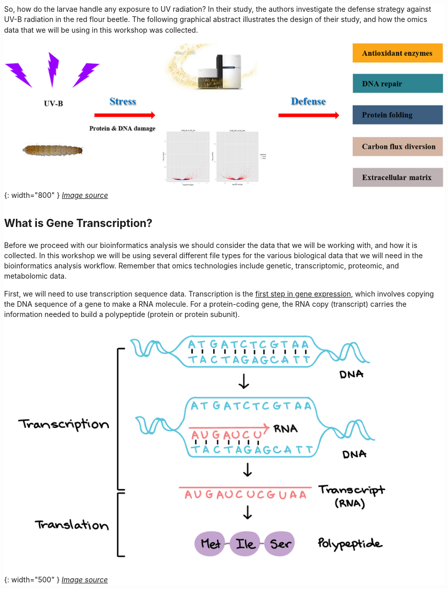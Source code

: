 So, how do the larvae handle any exposure to UV radiation? In their study, the authors investigate the defense strategy against UV-B radiation in the red flour beetle. The following graphical abstract illustrates the design of their study, and how the omics data that we will be using in this workshop was collected.

![Red Flour Beetle Study Design](../fig/beetleLarvae.jpg){: width="800" }
*[Image source][paperCite]*


## What is Gene Transcription?

Before we proceed with our bioinformatics analysis we should consider the data that we will be working with, and how it is collected. In this workshop we will be using several different file types for the various biological data that we will need in the bioinformatics analysis workflow. Remember that omics technologies include genetic, transcriptomic, proteomic, and metabolomic data.

First, we will need to use transcription sequence data. Transcription is the [first step in gene expression][dnaProcesses], which involves copying the DNA sequence of a gene to make a RNA molecule. For a protein-coding gene, the RNA copy (transcript) carries the information needed to build a polypeptide (protein or protein subunit).

![The Processes of Transcription & Translation](../fig/20ce29384b2e7ff0cdea72acaa5b1dbd7287ab00.png){: width="500" }
*[Image source][dnaProcesses]*


[beetleInfo]: https://entnemdept.ufl.edu/creatures/urban/beetles/red_flour_beetle.htm
[paperCite]: https://www.sciencedirect.com/science/article/pii/S0147651319302684
[radiationEffects]: https://www.mdpi.com/1420-3049/19/5/6202/htm 
[databases]: https://browse.welch.jhmi.edu/datasets/genomic-databases
[ibCite]: http://v2.insect-genome.com/
[dnaProcesses]: https://www.khanacademy.org/science/biology/gene-expression-central-dogma/transcription-of-dna-into-rna/a/overview-of-transcription
[deAnalysis]: https://www.ebi.ac.uk/training/online/courses/functional-genomics-ii-common-technologies-and-data-analysis-methods/rna-sequencing/performing-a-rna-seq-experiment/data-analysis/differential-gene-expression-analysis/
[rnaProtocol]: https://www.researchgate.net/figure/A-schematic-representation-of-the-RNA-sequencing-protocol_fig1_261205828
[dataFormatting]: https://rnnh.github.io/bioinfo-notebook/docs/file_formats.html
[fastqFormat]: https://support.illumina.com/bulletins/2016/04/fastq-files-explained.html
[fastqEx]: https://www.researchgate.net/figure/A-sample-of-the-FASTQ-file_fig2_309134977
[hlWebsite]: https://www.library.nd.edu/
[toolkitSRA]: https://trace.ncbi.nlm.nih.gov/Traces/sra/sra.cgi?view=toolkit_doc
[installSRA]: https://github.com/ncbi/sra-tools/wiki/02.-Installing-SRA-Toolkit
[flagFix]: https://stackoverflow.com/questions/42268180/tar-unrecognized-archive-format-error-when-trying-to-unpack-flower-photos-tgz
[sraConfig]: https://github.com/ncbi/sra-tools/wiki/03.-Quick-Toolkit-Configuration
[runSelector]: https://www.ncbi.nlm.nih.gov/Traces/study/
[samDump]: https://trace.ncbi.nlm.nih.gov/Traces/sra/sra.cgi?view=toolkit_doc&f=sam-dump
[tbPage]: http://v2.insect-genome.com/Organism/768
[fastqcCite]: https://www.bioinformatics.babraham.ac.uk/projects/fastqc/
[gffreadCite]: http://ccb.jhu.edu/software/stringtie/gff.shtml
[hisat2Cite]: http://daehwankimlab.github.io/hisat2/
[featureFiles]: https://seqan.readthedocs.io/en/master/Tutorial/InputOutput/GffAndGtfIO.html#:~:text=The%20GFF%20and%20GTF%20formats,sometimes%20called%20%E2%80%9CGFF%202.5%E2%80%9D.&text=The%20main%20difference%20is%20the,smaller%20differences%20in%20the%20format.
[gffreadMan]: http://manpages.ubuntu.com/manpages/trusty/man1/gffread.1.html
[rnaMapping]: https://www.technologynetworks.com/genomics/articles/rna-seq-basics-applications-and-protocol-299461
[killShortcut]: https://medium.com/tooling-tips/how-to-easily-stop-a-terminal-command-15d4324109f
[fastaFormat]: https://www.reviversoft.com/en/file-extensions/fa#:~:text=fa%20extension%20use%20the%20FASTA,related%20pieces%20of%20scientific%20information.
[fastaEx]: https://www.researchgate.net/figure/A-sample-of-the-Multi-FASTA-file_fig1_309134977 
[gff3Format]: https://learn.gencore.bio.nyu.edu/ngs-file-formats/gff3-format/
[goodEx]: https://www.bioinformatics.babraham.ac.uk/projects/fastqc/good_sequence_short_fastqc.html
[badEx]: https://www.bioinformatics.babraham.ac.uk/projects/fastqc/bad_sequence_fastqc.html
[edgeRCite]: https://www.bioconductor.org/packages/release/bioc/vignettes/edgeR/inst/doc/edgeRUsersGuide.pdf